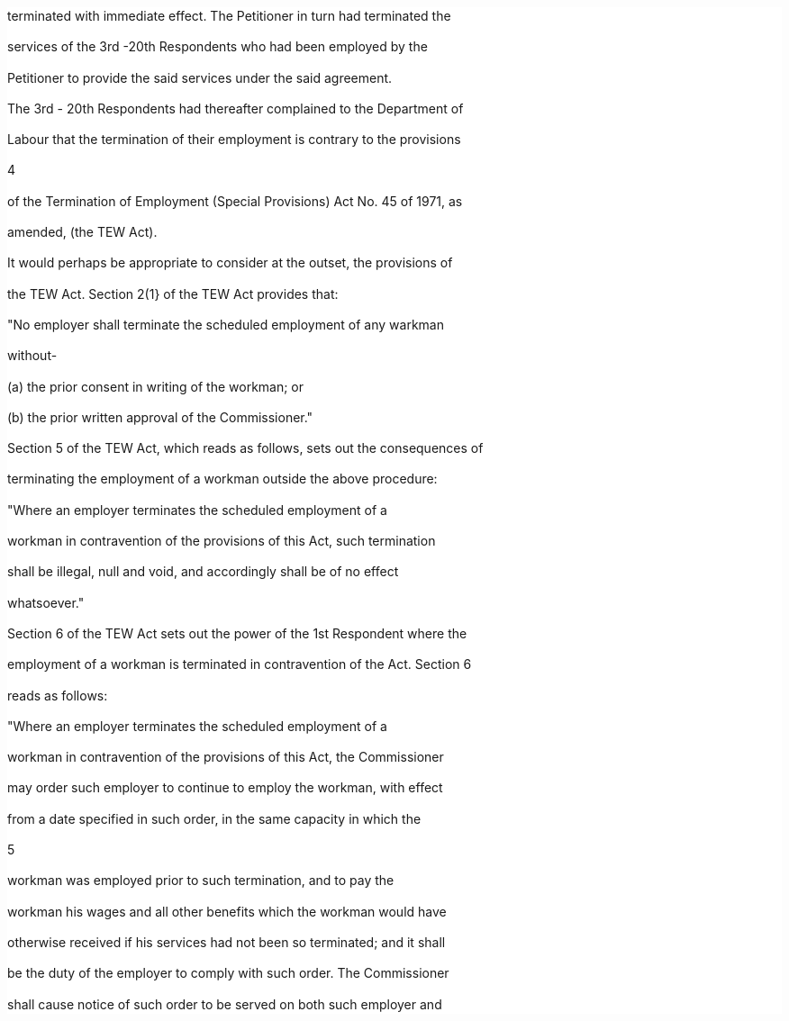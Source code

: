 terminated with immediate effect. The Petitioner in turn had terminated the

services of the 3rd -20th Respondents who had been employed by the

Petitioner to provide the said services under the said agreement.

The 3rd - 20th Respondents had thereafter complained to the Department of

Labour that the termination of their employment is contrary to the provisions

4

of the Termination of Employment (Special Provisions) Act No. 45 of 1971, as

amended, (the TEW Act).

It would perhaps be appropriate to consider at the outset, the provisions of

the TEW Act. Section 2(1} of the TEW Act provides that:

"No employer shall terminate the scheduled employment of any warkman

without-

(a) the prior consent in writing of the workman; or

(b) the prior written approval of the Commissioner."

Section 5 of the TEW Act, which reads as follows, sets out the consequences of

terminating the employment of a workman outside the above procedure:

"Where an employer terminates the scheduled employment of a

workman in contravention of the provisions of this Act, such termination

shall be illegal, null and void, and accordingly shall be of no effect

whatsoever."

Section 6 of the TEW Act sets out the power of the 1st Respondent where the

employment of a workman is terminated in contravention of the Act. Section 6

reads as follows:

"Where an employer terminates the scheduled employment of a

workman in contravention of the provisions of this Act, the Commissioner

may order such employer to continue to employ the workman, with effect

from a date specified in such order, in the same capacity in which the

5

workman was employed prior to such termination, and to pay the

workman his wages and all other benefits which the workman would have

otherwise received if his services had not been so terminated; and it shall

be the duty of the employer to comply with such order. The Commissioner

shall cause notice of such order to be served on both such employer and
